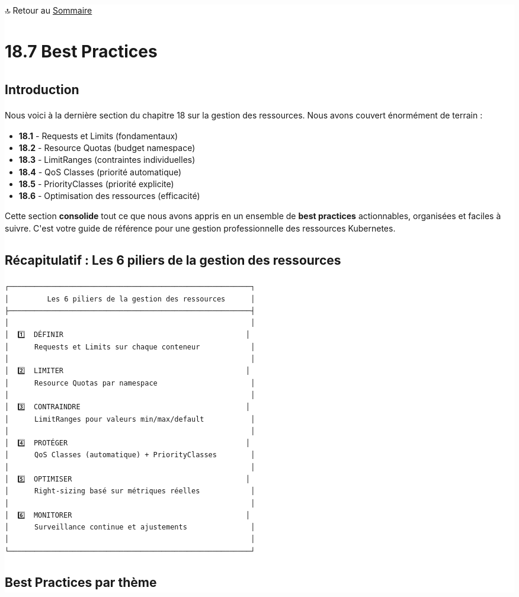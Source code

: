 🔝 Retour au [Sommaire](/SOMMAIRE.md)

# 18.7 Best Practices

## Introduction

Nous voici à la dernière section du chapitre 18 sur la gestion des ressources. Nous avons couvert énormément de terrain :
- **18.1** - Requests et Limits (fondamentaux)
- **18.2** - Resource Quotas (budget namespace)
- **18.3** - LimitRanges (contraintes individuelles)
- **18.4** - QoS Classes (priorité automatique)
- **18.5** - PriorityClasses (priorité explicite)
- **18.6** - Optimisation des ressources (efficacité)

Cette section **consolide** tout ce que nous avons appris en un ensemble de **best practices** actionnables, organisées et faciles à suivre. C'est votre guide de référence pour une gestion professionnelle des ressources Kubernetes.

## Récapitulatif : Les 6 piliers de la gestion des ressources

```
┌─────────────────────────────────────────────────────────┐
│         Les 6 piliers de la gestion des ressources      │
├─────────────────────────────────────────────────────────┤
│                                                         │
│  1️⃣  DÉFINIR                                           │
│      Requests et Limits sur chaque conteneur            │
│                                                         │
│  2️⃣  LIMITER                                           │
│      Resource Quotas par namespace                      │
│                                                         │
│  3️⃣  CONTRAINDRE                                       │
│      LimitRanges pour valeurs min/max/default           │
│                                                         │
│  4️⃣  PROTÉGER                                          │
│      QoS Classes (automatique) + PriorityClasses        │
│                                                         │
│  5️⃣  OPTIMISER                                         │
│      Right-sizing basé sur métriques réelles            │
│                                                         │
│  6️⃣  MONITORER                                         │
│      Surveillance continue et ajustements               │
│                                                         │
└─────────────────────────────────────────────────────────┘
```

## Best Practices par thème
